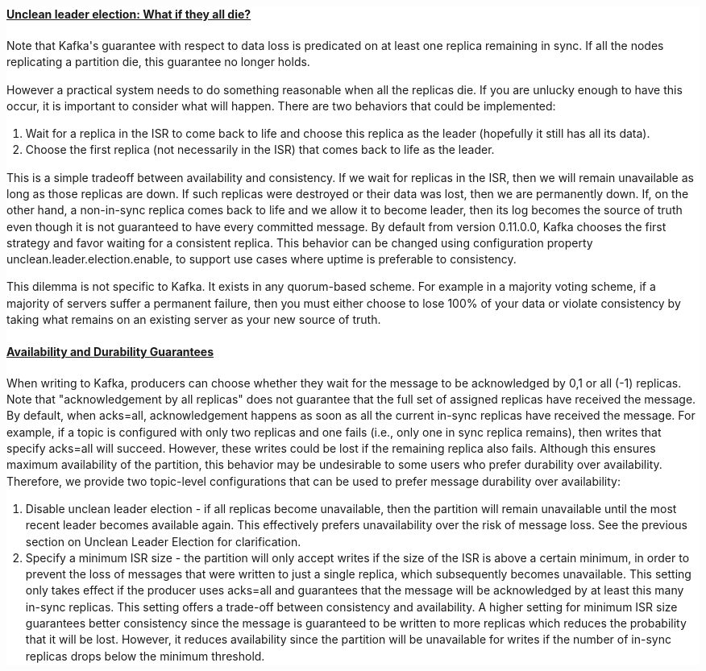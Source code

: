 #### [Unclean leader election: What if they all die?](http://kafka.apache.org/documentation/#design_uncleanleader)

Note that Kafka's guarantee with respect to data loss is predicated on at least one replica remaining in sync. If all the nodes replicating a partition die, this guarantee no longer holds.

However a practical system needs to do something reasonable when all the replicas die. If you are unlucky enough to have this occur, it is important to consider what will happen. There are two behaviors that could be implemented:

1. Wait for a replica in the ISR to come back to life and choose this replica as the leader (hopefully it still has all its data).
2. Choose the first replica (not necessarily in the ISR) that comes back to life as the leader.

This is a simple tradeoff between availability and consistency. If we wait for replicas in the ISR, then we will remain unavailable as long as those replicas are down. If such replicas were destroyed or their data was lost, then we are permanently down. If, on the other hand, a non-in-sync replica comes back to life and we allow it to become leader, then its log becomes the source of truth even though it is not guaranteed to have every committed message. By default from version 0.11.0.0, Kafka chooses the first strategy and favor waiting for a consistent replica. This behavior can be changed using configuration property unclean.leader.election.enable, to support use cases where uptime is preferable to consistency.

This dilemma is not specific to Kafka. It exists in any quorum-based scheme. For example in a majority voting scheme, if a majority of servers suffer a permanent failure, then you must either choose to lose 100% of your data or violate consistency by taking what remains on an existing server as your new source of truth.

#### [Availability and Durability Guarantees](http://kafka.apache.org/documentation/#design_ha)

When writing to Kafka, producers can choose whether they wait for the message to be acknowledged by 0,1 or all (-1) replicas. Note that "acknowledgement by all replicas" does not guarantee that the full set of assigned replicas have received the message. By default, when acks=all, acknowledgement happens as soon as all the current in-sync replicas have received the message. For example, if a topic is configured with only two replicas and one fails (i.e., only one in sync replica remains), then writes that specify acks=all will succeed. However, these writes could be lost if the remaining replica also fails. Although this ensures maximum availability of the partition, this behavior may be undesirable to some users who prefer durability over availability. Therefore, we provide two topic-level configurations that can be used to prefer message durability over availability:

1. Disable unclean leader election - if all replicas become unavailable, then the partition will remain unavailable until the most recent leader becomes available again. This effectively prefers unavailability over the risk of message loss. See the previous section on Unclean Leader Election for clarification.
2. Specify a minimum ISR size - the partition will only accept writes if the size of the ISR is above a certain minimum, in order to prevent the loss of messages that were written to just a single replica, which subsequently becomes unavailable. This setting only takes effect if the producer uses acks=all and guarantees that the message will be acknowledged by at least this many in-sync replicas. This setting offers a trade-off between consistency and availability. A higher setting for minimum ISR size guarantees better consistency since the message is guaranteed to be written to more replicas which reduces the probability that it will be lost. However, it reduces availability since the partition will be unavailable for writes if the number of in-sync replicas drops below the minimum threshold.

